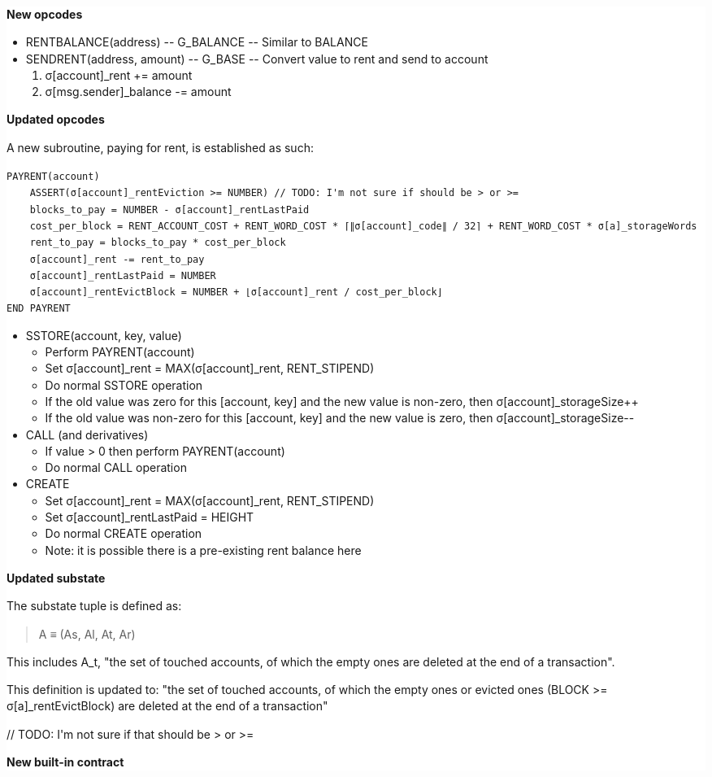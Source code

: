 **New opcodes**

* RENTBALANCE\(address\) -- G\_BALANCE -- Similar to BALANCE
* SENDRENT\(address, amount\) -- G\_BASE -- Convert value to rent and send to account
  1. σ\[account\]\_rent += amount
  2. σ\[msg.sender\]\_balance -= amount

**Updated opcodes**

A new subroutine, paying for rent, is established as such:

```text
PAYRENT(account)
    ASSERT(σ[account]_rentEviction >= NUMBER) // TODO: I'm not sure if should be > or >=
    blocks_to_pay = NUMBER - σ[account]_rentLastPaid
    cost_per_block = RENT_ACCOUNT_COST + RENT_WORD_COST * ⌈∥σ[account]_code∥ / 32⌉ + RENT_WORD_COST * σ[a]_storageWords
    rent_to_pay = blocks_to_pay * cost_per_block
    σ[account]_rent -= rent_to_pay
    σ[account]_rentLastPaid = NUMBER
    σ[account]_rentEvictBlock = NUMBER + ⌊σ[account]_rent / cost_per_block⌋
END PAYRENT
```

* SSTORE\(account, key, value\)
  * Perform PAYRENT\(account\)
  * Set σ\[account\]\_rent = MAX\(σ\[account\]\_rent, RENT\_STIPEND\)
  * Do normal SSTORE operation
  * If the old value was zero for this \[account, key\] and the new value is non-zero, then σ\[account\]\_storageSize++
  * If the old value was non-zero for this \[account, key\] and the new value is zero, then σ\[account\]\_storageSize--
* CALL \(and derivatives\)
  * If value &gt; 0 then perform PAYRENT\(account\)
  * Do normal CALL operation
* CREATE
  * Set σ\[account\]\_rent = MAX\(σ\[account\]\_rent, RENT\_STIPEND\)
  * Set σ\[account\]\_rentLastPaid = HEIGHT
  * Do normal CREATE operation
  * Note: it is possible there is a pre-existing rent balance here

**Updated substate**

The substate tuple is defined as:

> A ≡ \(As, Al, At, Ar\)

This includes A\_t, "the set of touched accounts, of which the empty ones are deleted at the end of a transaction".

This definition is updated to: "the set of touched accounts, of which the empty ones or evicted ones \(BLOCK &gt;= σ\[a\]\_rentEvictBlock\) are deleted at the end of a transaction"

// TODO: I'm not sure if that should be &gt; or &gt;=

**New built-in contract**
